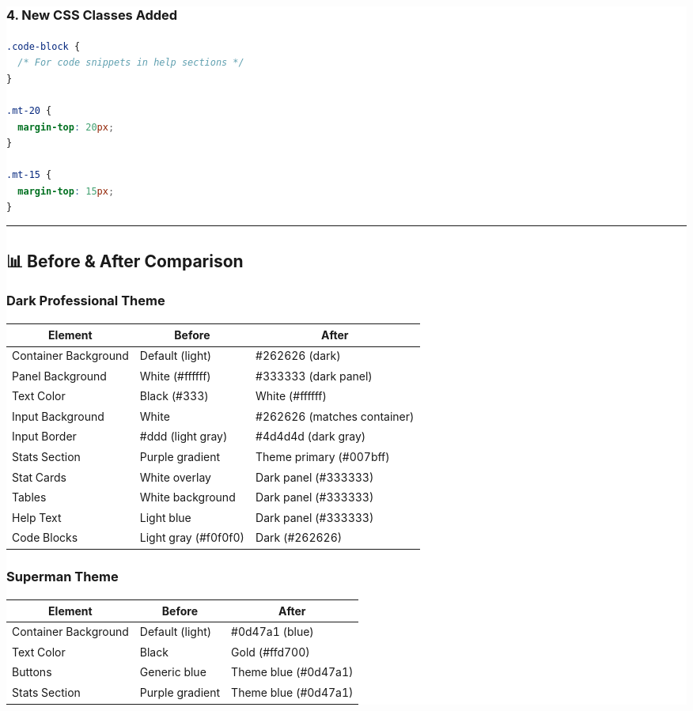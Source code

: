 ### 4. New CSS Classes Added

```css
.code-block {
  /* For code snippets in help sections */
}

.mt-20 {
  margin-top: 20px;
}

.mt-15 {
  margin-top: 15px;
}
```

---

## 📊 Before & After Comparison

### Dark Professional Theme

| Element | Before | After |
|---------|--------|-------|
| Container Background | Default (light) | #262626 (dark) |
| Panel Background | White (#ffffff) | #333333 (dark panel) |
| Text Color | Black (#333) | White (#ffffff) |
| Input Background | White | #262626 (matches container) |
| Input Border | #ddd (light gray) | #4d4d4d (dark gray) |
| Stats Section | Purple gradient | Theme primary (#007bff) |
| Stat Cards | White overlay | Dark panel (#333333) |
| Tables | White background | Dark panel (#333333) |
| Help Text | Light blue | Dark panel (#333333) |
| Code Blocks | Light gray (#f0f0f0) | Dark (#262626) |

### Superman Theme

| Element | Before | After |
|---------|--------|-------|
| Container Background | Default (light) | #0d47a1 (blue) |
| Text Color | Black | Gold (#ffd700) |
| Buttons | Generic blue | Theme blue (#0d47a1) |
| Stats Section | Purple gradient | Theme blue (#0d47a1) |
